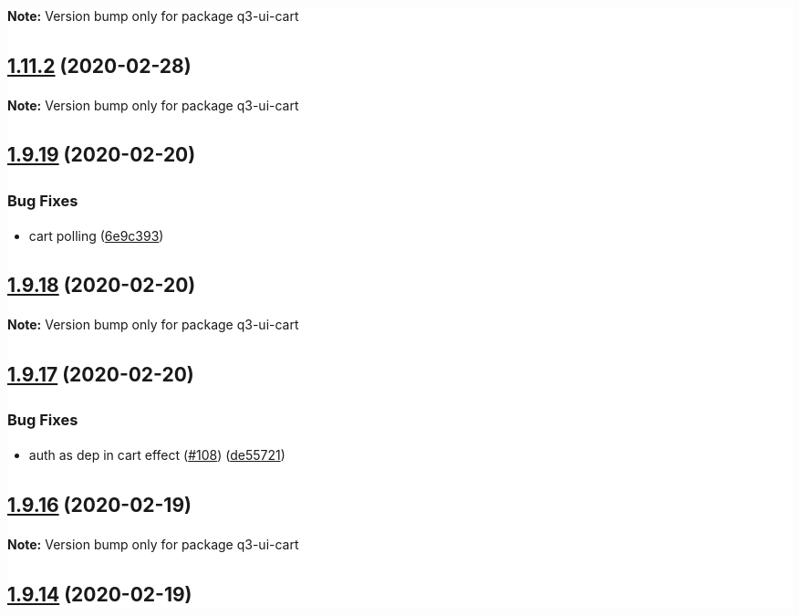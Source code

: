 **Note:** Version bump only for package q3-ui-cart






## [1.11.2](https://github.com/3merge/q/compare/v1.11.1...v1.11.2) (2020-02-28)

**Note:** Version bump only for package q3-ui-cart





## [1.9.19](https://github.com/3merge/q/compare/v1.9.18...v1.9.19) (2020-02-20)


### Bug Fixes

* cart polling ([6e9c393](https://github.com/3merge/q/commit/6e9c39314efed18dad2535de043b9775412e5716))





## [1.9.18](https://github.com/3merge/q/compare/v1.9.17...v1.9.18) (2020-02-20)

**Note:** Version bump only for package q3-ui-cart





## [1.9.17](https://github.com/3merge/q/compare/v1.9.16...v1.9.17) (2020-02-20)


### Bug Fixes

* auth as dep in cart effect ([#108](https://github.com/3merge/q/issues/108)) ([de55721](https://github.com/3merge/q/commit/de557212bd89d67d97d66041e983de9b748ea33c))





## [1.9.16](https://github.com/3merge/q/compare/v1.9.15...v1.9.16) (2020-02-19)

**Note:** Version bump only for package q3-ui-cart





## [1.9.14](https://github.com/3merge/q/compare/v1.9.13...v1.9.14) (2020-02-19)
